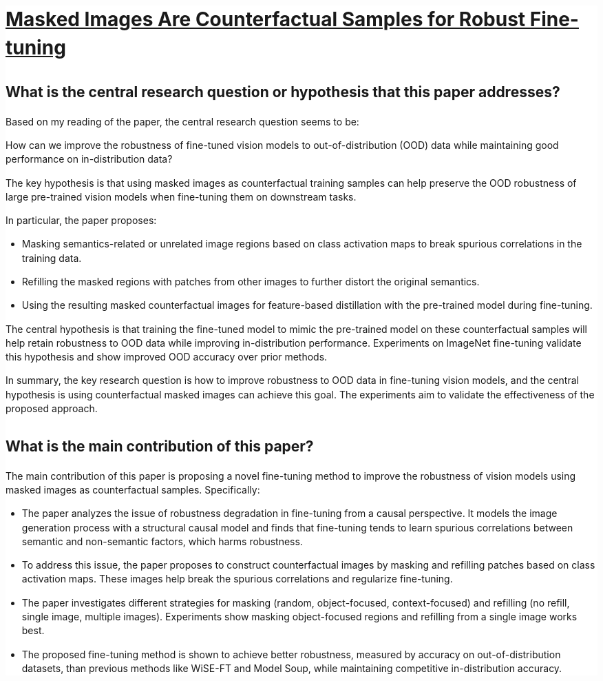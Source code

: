 # [Masked Images Are Counterfactual Samples for Robust Fine-tuning](https://arxiv.org/abs/2303.03052)

## What is the central research question or hypothesis that this paper addresses?

 Based on my reading of the paper, the central research question seems to be: 

How can we improve the robustness of fine-tuned vision models to out-of-distribution (OOD) data while maintaining good performance on in-distribution data?

The key hypothesis is that using masked images as counterfactual training samples can help preserve the OOD robustness of large pre-trained vision models when fine-tuning them on downstream tasks. 

In particular, the paper proposes:

- Masking semantics-related or unrelated image regions based on class activation maps to break spurious correlations in the training data.

- Refilling the masked regions with patches from other images to further distort the original semantics.

- Using the resulting masked counterfactual images for feature-based distillation with the pre-trained model during fine-tuning.

The central hypothesis is that training the fine-tuned model to mimic the pre-trained model on these counterfactual samples will help retain robustness to OOD data while improving in-distribution performance. Experiments on ImageNet fine-tuning validate this hypothesis and show improved OOD accuracy over prior methods.

In summary, the key research question is how to improve robustness to OOD data in fine-tuning vision models, and the central hypothesis is using counterfactual masked images can achieve this goal. The experiments aim to validate the effectiveness of the proposed approach.


## What is the main contribution of this paper?

 The main contribution of this paper is proposing a novel fine-tuning method to improve the robustness of vision models using masked images as counterfactual samples. Specifically:

- The paper analyzes the issue of robustness degradation in fine-tuning from a causal perspective. It models the image generation process with a structural causal model and finds that fine-tuning tends to learn spurious correlations between semantic and non-semantic factors, which harms robustness. 

- To address this issue, the paper proposes to construct counterfactual images by masking and refilling patches based on class activation maps. These images help break the spurious correlations and regularize fine-tuning.

- The paper investigates different strategies for masking (random, object-focused, context-focused) and refilling (no refill, single image, multiple images). Experiments show masking object-focused regions and refilling from a single image works best.

- The proposed fine-tuning method is shown to achieve better robustness, measured by accuracy on out-of-distribution datasets, than previous methods like WiSE-FT and Model Soup, while maintaining competitive in-distribution accuracy.
